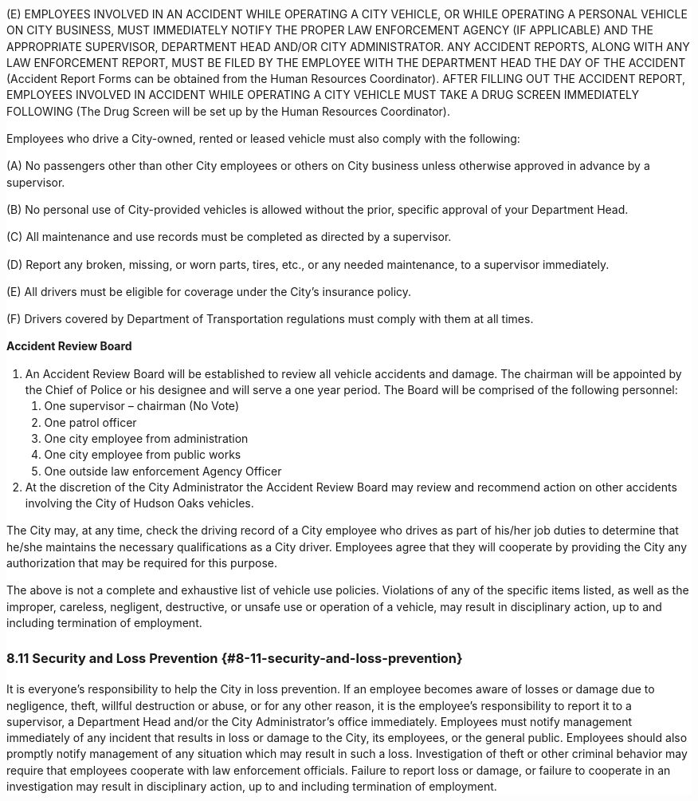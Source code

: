 \(E\) EMPLOYEES INVOLVED IN AN ACCIDENT WHILE OPERATING A CITY VEHICLE, OR WHILE OPERATING A PERSONAL VEHICLE ON CITY BUSINESS, MUST IMMEDIATELY NOTIFY THE PROPER LAW ENFORCEMENT AGENCY \(IF APPLICABLE\) AND THE APPROPRIATE SUPERVISOR, DEPARTMENT HEAD AND/OR CITY ADMINISTRATOR. ANY ACCIDENT REPORTS, ALONG WITH ANY LAW ENFORCEMENT REPORT, MUST BE FILED BY THE EMPLOYEE WITH THE DEPARTMENT HEAD THE DAY OF THE ACCIDENT \(Accident Report Forms can be obtained from the Human Resources Coordinator\). AFTER FILLING OUT THE ACCIDENT REPORT, EMPLOYEES INVOLVED IN ACCIDENT WHILE OPERATING A CITY VEHICLE MUST TAKE A DRUG SCREEN IMMEDIATELY FOLLOWING \(The Drug Screen will be set up by the Human Resources Coordinator\).

Employees who drive a City-owned, rented or leased vehicle must also comply with the following:

\(A\) No passengers other than other City employees or others on City business unless otherwise approved in advance by a supervisor.

\(B\) No personal use of City-provided vehicles is allowed without the prior, specific approval of your Department Head.

\(C\) All maintenance and use records must be completed as directed by a supervisor.

\(D\) Report any broken, missing, or worn parts, tires, etc., or any needed maintenance, to a supervisor immediately.

\(E\) All drivers must be eligible for coverage under the City’s insurance policy.

\(F\) Drivers covered by Department of Transportation regulations must comply with them at all times.

**Accident Review Board**

1. An Accident Review Board will be established to review all vehicle accidents and damage. The chairman will be appointed by the Chief of Police or his designee and will serve a one year period. The Board will be comprised of the following personnel:
   1. One supervisor – chairman \(No Vote\)
   2. One patrol officer
   3. One city employee from administration
   4. One city employee from public works
   5. One outside law enforcement Agency Officer
2. At the discretion of the City Administrator the Accident Review Board may review and recommend action on other accidents involving the City of Hudson Oaks vehicles.

The City may, at any time, check the driving record of a City employee who drives as part of his/her job duties to determine that he/she maintains the necessary qualifications as a City driver. Employees agree that they will cooperate by providing the City any authorization that may be required for this purpose.

The above is not a complete and exhaustive list of vehicle use policies. Violations of any of the specific items listed, as well as the improper, careless, negligent, destructive, or unsafe use or operation of a vehicle, may result in disciplinary action, up to and including termination of employment.

### 8.11 Security and Loss Prevention {#8-11-security-and-loss-prevention}

It is everyone’s responsibility to help the City in loss prevention. If an employee becomes aware of losses or damage due to negligence, theft, willful destruction or abuse, or for any other reason, it is the employee’s responsibility to report it to a supervisor, a Department Head and/or the City Administrator’s office immediately. Employees must notify management immediately of any incident that results in loss or damage to the City, its employees, or the general public. Employees should also promptly notify management of any situation which may result in such a loss. Investigation of theft or other criminal behavior may require that employees cooperate with law enforcement officials. Failure to report loss or damage, or failure to cooperate in an investigation may result in disciplinary action, up to and including termination of employment.
